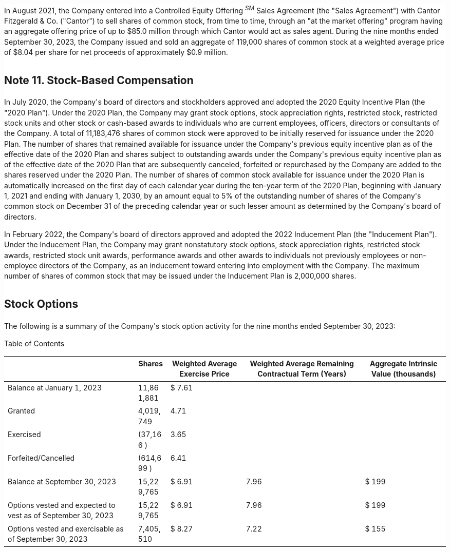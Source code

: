 In August 2021, the Company entered into a Controlled Equity Offering $^{SM}$ Sales Agreement (the "Sales Agreement") with Cantor Fitzgerald & Co. ("Cantor") to sell shares of common stock, from time to time, through an "at the market offering" program having an aggregate offering price of up to $85.0 million through which Cantor would act as sales agent. During the nine months ended September 30, 2023, the Company issued and sold an aggregate of 119,000 shares of common stock at a weighted average price of $8.04 per share for net proceeds of approximately $0.9 million.

## Note 11. Stock-Based Compensation

In July 2020, the Company's board of directors and stockholders approved and adopted the 2020 Equity Incentive Plan (the "2020 Plan"). Under the 2020 Plan, the Company may grant stock options, stock appreciation rights, restricted stock, restricted stock units and other stock or cash-based awards to individuals who are current employees, officers, directors or consultants of the Company. A total of 11,183,476 shares of common stock were approved to be initially reserved for issuance under the 2020 Plan. The number of shares that remained available for issuance under the Company's previous equity incentive plan as of the effective date of the 2020 Plan and shares subject to outstanding awards under the Company's previous equity incentive plan as of the effective date of the 2020 Plan that are subsequently canceled, forfeited or repurchased by the Company are added to the shares reserved under the 2020 Plan. The number of shares of common stock available for issuance under the 2020 Plan is automatically increased on the first day of each calendar year during the ten-year term of the 2020 Plan, beginning with January 1, 2021 and ending with January 1, 2030, by an amount equal to 5% of the outstanding number of shares of the Company's common stock on December 31 of the preceding calendar year or such lesser amount as determined by the Company's board of directors.

In February 2022, the Company's board of directors approved and adopted the 2022 Inducement Plan (the "Inducement Plan"). Under the Inducement Plan, the Company may grant nonstatutory stock options, stock appreciation rights, restricted stock awards, restricted stock unit awards, performance awards and other awards to individuals not previously employees or non-employee directors of the Company, as an inducement toward entering into employment with the Company. The maximum number of shares of common stock that may be issued under the Inducement Plan is 2,000,000 shares.

## Stock Options

The following is a summary of the Company's stock option activity for the nine months ended September 30, 2023:

Table of Contents

|                                                              | Shares     | Weighted Average Exercise Price   | Weighted Average Remaining Contractual Term (Years)   | Aggregate  Intrinsic Value (thousands)   |
|--------------------------------------------------------------|------------|-----------------------------------|-------------------------------------------------------|------------------------------------------|
| Balance at January 1, 2023                                   | 11,861,881 | $ 7.61                            |                                                       |                                          |
| Granted                                                      | 4,019,749  | 4.71                              |                                                       |                                          |
| Exercised                                                    | (37,166 )  | 3.65                              |                                                       |                                          |
| Forfeited/Cancelled                                          | (614,699 ) | 6.41                              |                                                       |                                          |
| Balance at September 30, 2023                                | 15,229,765 | $ 6.91                            | 7.96                                                  | $ 199                                    |
| Options vested and expected to vest as of September 30, 2023 | 15,229,765 | $ 6.91                            | 7.96                                                  | $ 199                                    |
| Options vested and exercisable as of September 30, 2023      | 7,405,510  | $ 8.27                            | 7.22                                                  | $ 155                                    |
